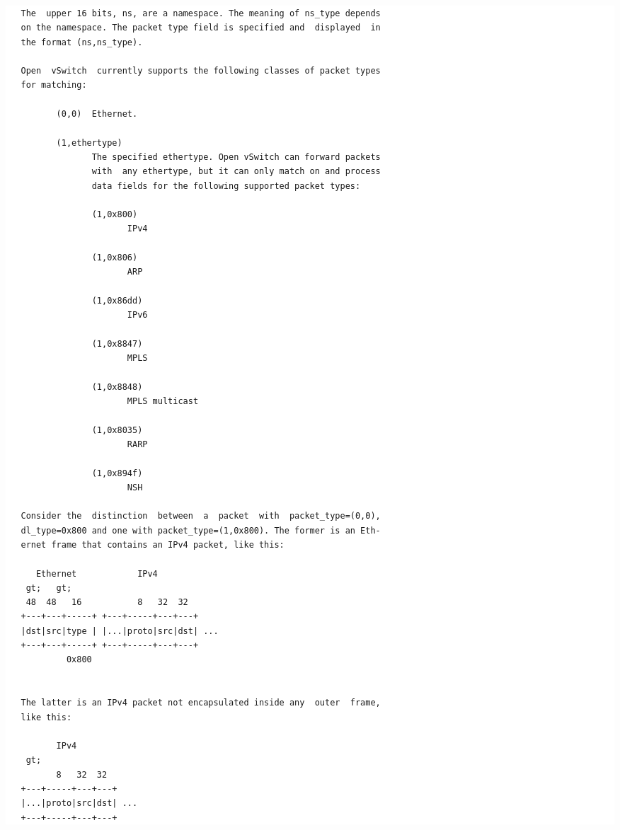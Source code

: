 
       The  upper 16 bits, ns, are a namespace. The meaning of ns_type depends
       on the namespace. The packet type field is specified and  displayed  in
       the format (ns,ns_type).

       Open  vSwitch  currently supports the following classes of packet types
       for matching:

              (0,0)  Ethernet.

              (1,ethertype)
                     The specified ethertype. Open vSwitch can forward packets
                     with  any ethertype, but it can only match on and process
                     data fields for the following supported packet types:

                     (1,0x800)
                            IPv4

                     (1,0x806)
                            ARP

                     (1,0x86dd)
                            IPv6

                     (1,0x8847)
                            MPLS

                     (1,0x8848)
                            MPLS multicast

                     (1,0x8035)
                            RARP

                     (1,0x894f)
                            NSH

       Consider the  distinction  between  a  packet  with  packet_type=(0,0),
       dl_type=0x800 and one with packet_type=(1,0x800). The former is an Eth‐
       ernet frame that contains an IPv4 packet, like this:

          Ethernet            IPv4
        gt;   gt;
        48  48   16           8   32  32
       +---+---+-----+ +---+-----+---+---+
       |dst|src|type | |...|proto|src|dst| ...
       +---+---+-----+ +---+-----+---+---+
                0x800


       The latter is an IPv4 packet not encapsulated inside any  outer  frame,
       like this:

              IPv4
        gt;
              8   32  32
       +---+-----+---+---+
       |...|proto|src|dst| ...
       +---+-----+---+---+
